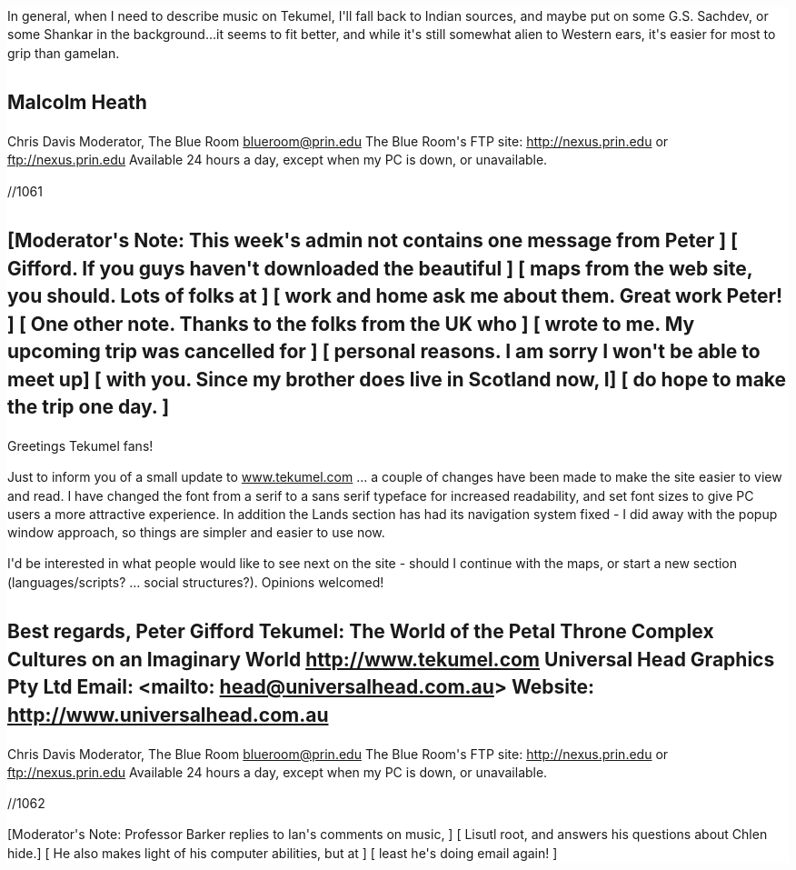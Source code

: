 In general, when I need to describe music on Tekumel, I'll fall back to
Indian sources, and maybe put on some G.S. Sachdev, or some Shankar in the
background...it seems to fit better, and while it's still somewhat alien
to Western ears, it's easier for most to grip than gamelan.

Malcolm Heath 
-----
Chris Davis      Moderator, The Blue Room        blueroom@prin.edu
The Blue Room's FTP site:  http://nexus.prin.edu or  ftp://nexus.prin.edu
Available 24 hours a day, except when my PC is down, or unavailable.

//1061

[Moderator's Note:  This week's admin not contains one message from Peter   ]
[                   Gifford.  If you guys haven't downloaded the beautiful  ]
[                   maps from the web site, you should.  Lots of folks at   ]
[                   work and home ask me about them.  Great work Peter!     ]
[                   One other note.  Thanks to the folks from the UK who    ]
[                   wrote to me.  My upcoming trip was cancelled for        ]
[                   personal reasons.  I am sorry I won't be able to meet up]
[                   with you.  Since my brother does live in Scotland now, I]
[                   do hope to make the trip one day.                       ]
-----------------------------------------------------
Greetings Tekumel fans!

Just to inform you of a small update to www.tekumel.com ... a couple 
of changes have been made to make the site easier to view and read. I 
have changed the font from a serif to a sans serif typeface for 
increased readability, and set font sizes to give PC users a more 
attractive experience. In addition the Lands section has had its 
navigation system fixed - I did away with the popup window approach, 
so things are simpler and easier to use now.

I'd be interested in what people would like to see next on the site - 
should I continue with the maps, or start a new section 
(languages/scripts? ... social structures?). Opinions welcomed!

Best regards,
Peter Gifford
Tekumel: The World of the Petal Throne
Complex Cultures on an Imaginary World
http://www.tekumel.com
Universal Head Graphics Pty Ltd
Email: <mailto: head@universalhead.com.au>
Website: <http://www.universalhead.com.au>
-----
Chris Davis      Moderator, The Blue Room        blueroom@prin.edu
The Blue Room's FTP site:  http://nexus.prin.edu or  ftp://nexus.prin.edu
Available 24 hours a day, except when my PC is down, or unavailable.

//1062

[Moderator's Note:  Professor Barker replies to Ian's comments on music,    ]
[                   Lisutl root, and answers his questions about Chlen hide.]
[                   He also makes light of his computer abilities, but at   ]
[                   least he's doing email again!                           ]
